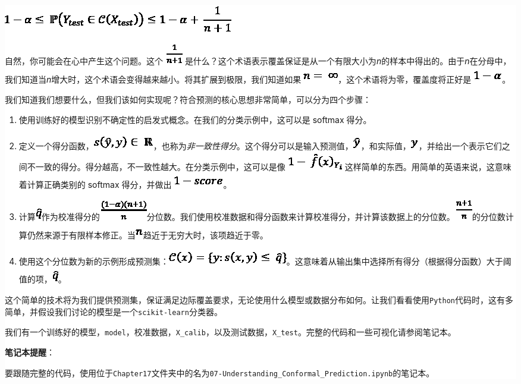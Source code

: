 ![](img/B22389_17_112.png)

自然，你可能会在心中产生这个问题。这个 ![](img/B22389_17_113.png) 是什么？这个术语表示覆盖保证是从一个有限大小为*n*的样本中得出的。由于*n*在分母中，我们知道当*n*增大时，这个术语会变得越来越小。将其扩展到极限，我们知道如果 ![](img/B22389_17_114.png)，这个术语将为零，覆盖度将正好是 ![](img/B22389_17_016.png)。

我们知道我们想要什么，但我们该如何实现呢？符合预测的核心思想非常简单，可以分为四个步骤：

1.  使用训练好的模型识别不确定性的启发式概念。在我们的分类示例中，这可以是 softmax 得分。

1.  定义一个得分函数，![](img/B22389_17_116.png)，也称为*非一致性得分*。这个得分可以是输入预测值，![](img/B22389_05_001.png)，和实际值，![](img/B22389_17_118.png)，并给出一个表示它们之间不一致的得分。得分越高，不一致性越大。在分类示例中，这可以是像 ![](img/B22389_17_119.png) 这样简单的东西。用简单的英语来说，这意味着计算正确类别的 softmax 得分，并做出 ![](img/B22389_17_120.png)。

1.  计算![](img/B22389_17_121.png)作为校准得分的![](img/B22389_17_122.png)分位数。我们使用校准数据和得分函数来计算校准得分，并计算该数据上的分位数。![](img/B22389_17_123.png)的分位数计算仍然来源于有限样本修正。当![](img/B22389_17_124.png)趋近于无穷大时，该项趋近于零。

1.  使用这个分位数为新的示例形成预测集：![](img/B22389_17_125.png)。这意味着从输出集中选择所有得分（根据得分函数）大于阈值的项，![](img/B22389_17_121.png)。

这个简单的技术将为我们提供预测集，保证满足边际覆盖要求，无论使用什么模型或数据分布如何。让我们看看使用`Python`代码时，这有多简单，并假设我们讨论的模型是一个`scikit-learn`分类器。

我们有一个训练好的模型，`model`，校准数据，`X_calib`，以及测试数据，`X_test`。完整的代码和一些可视化请参阅笔记本。

**笔记本提醒**：

要跟随完整的代码，使用位于`Chapter17`文件夹中的名为`07-Understanding_Conformal_Prediction.ipynb`的笔记本。
